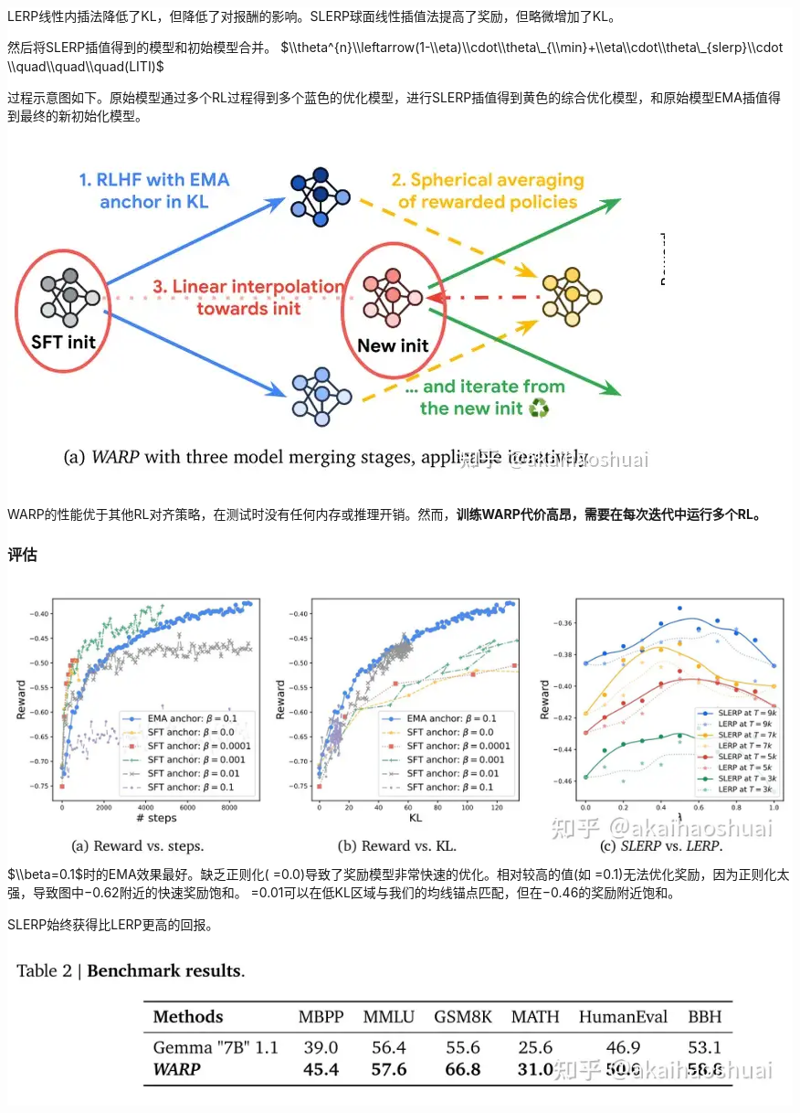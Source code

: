 LERP线性内插法降低了KL，但降低了对报酬的影响。SLERP球面线性插值法提高了奖励，但略微增加了KL。

然后将SLERP插值得到的模型和初始模型合并。 $\\theta^{n}\\leftarrow(1-\\eta)\\cdot\\theta\_{\\min}+\\eta\\cdot\\theta\_{slerp}\\cdot \\quad\\quad\\quad(LITI)$

过程示意图如下。原始模型通过多个RL过程得到多个蓝色的优化模型，进行SLERP插值得到黄色的综合优化模型，和原始模型EMA插值得到最终的新初始化模型。

![](40_什么是RLHF_image.webp)

WARP的性能优于其他RL对齐策略，在测试时没有任何内存或推理开销。然而，**训练WARP代价高昂，需要在每次迭代中运行多个RL。**

### **评估**

![](41_什么是RLHF_image.webp) $\\beta=0.1$时的EMA效果最好。缺乏正则化( =0.0)导致了奖励模型非常快速的优化。相对较高的值(如 =0.1)无法优化奖励，因为正则化太强，导致图中−0.62附近的快速奖励饱和。 =0.01可以在低KL区域与我们的均线锚点匹配，但在−0.46的奖励附近饱和。

SLERP始终获得比LERP更高的回报。

![](9_什么是RLHF_image.webp)
